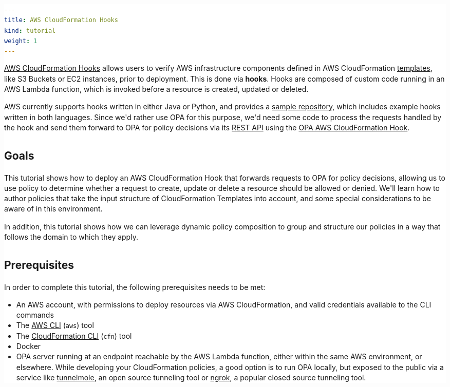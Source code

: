 ```yaml
---
title: AWS CloudFormation Hooks
kind: tutorial
weight: 1
---
```


[AWS CloudFormation Hooks](https://docs.aws.amazon.com/cloudformation-cli/latest/userguide/hooks.html) allows users to
verify AWS infrastructure components defined in AWS CloudFormation
[templates](https://aws.amazon.com/cloudformation/resources/templates/), like S3 Buckets or EC2 instances, prior to
deployment. This is done via **hooks**. Hooks are composed of custom code running in an AWS Lambda function, which is
invoked before a resource is created, updated or deleted.

AWS currently supports hooks written in either Java or Python, and provides a
[sample repository](https://github.com/aws-cloudformation/aws-cloudformation-samples), which includes example hooks
written in both languages. Since we'd rather use OPA for this purpose, we'd need some code to process the requests
handled by the hook and send them forward to OPA for policy decisions via its
[REST API](https://www.openpolicyagent.org/docs/latest/rest-api/) using
the [OPA AWS CloudFormation Hook](https://github.com/StyraInc/opa-aws-cloudformation-hook).

## Goals

This tutorial shows how to deploy an AWS CloudFormation Hook that forwards requests to OPA for policy decisions,
allowing us to use policy to determine whether a request to create, update or delete a resource should be
allowed or denied. We'll learn how to author policies that take the input structure of CloudFormation Templates into
account, and some special considerations to be aware of in this environment.

In addition, this tutorial shows how we can leverage dynamic policy composition to group and structure our policies in a
way that follows the domain to which they apply.

## Prerequisites

In order to complete this tutorial, the following prerequisites needs to be met:

* An AWS account, with permissions to deploy resources via AWS CloudFormation, and valid credentials available to the CLI commands
* The [AWS CLI](https://aws.amazon.com/cli/) (`aws`) tool
* The [CloudFormation CLI](https://docs.aws.amazon.com/cloudformation-cli/latest/userguide/what-is-cloudformation-cli.html) (`cfn`) tool
* Docker
* OPA server running at an endpoint reachable by the AWS Lambda function, either within the same AWS environment, or
  elsewhere. While developing your CloudFormation policies, a good option is to run OPA locally, but exposed to the
  public via a service like [tunnelmole](https://tunnelmole.com/docs), an open source tunneling tool or [ngrok](https://ngrok.com/),
  a popular closed source tunneling tool.
